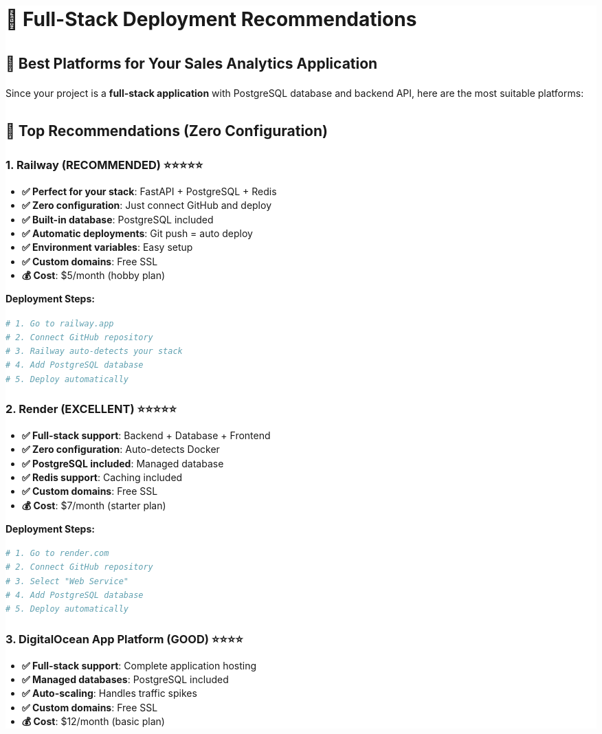 # 🚀 Full-Stack Deployment Recommendations

## 🎯 **Best Platforms for Your Sales Analytics Application**

Since your project is a **full-stack application** with PostgreSQL database and backend API, here are the most suitable platforms:

## 🥇 **Top Recommendations (Zero Configuration)**

### **1. Railway (RECOMMENDED) ⭐⭐⭐⭐⭐**
- **✅ Perfect for your stack**: FastAPI + PostgreSQL + Redis
- **✅ Zero configuration**: Just connect GitHub and deploy
- **✅ Built-in database**: PostgreSQL included
- **✅ Automatic deployments**: Git push = auto deploy
- **✅ Environment variables**: Easy setup
- **✅ Custom domains**: Free SSL
- **💰 Cost**: $5/month (hobby plan)

**Deployment Steps:**
```bash
# 1. Go to railway.app
# 2. Connect GitHub repository
# 3. Railway auto-detects your stack
# 4. Add PostgreSQL database
# 5. Deploy automatically
```

### **2. Render (EXCELLENT) ⭐⭐⭐⭐⭐**
- **✅ Full-stack support**: Backend + Database + Frontend
- **✅ Zero configuration**: Auto-detects Docker
- **✅ PostgreSQL included**: Managed database
- **✅ Redis support**: Caching included
- **✅ Custom domains**: Free SSL
- **💰 Cost**: $7/month (starter plan)

**Deployment Steps:**
```bash
# 1. Go to render.com
# 2. Connect GitHub repository
# 3. Select "Web Service"
# 4. Add PostgreSQL database
# 5. Deploy automatically
```

### **3. DigitalOcean App Platform (GOOD) ⭐⭐⭐⭐**
- **✅ Full-stack support**: Complete application hosting
- **✅ Managed databases**: PostgreSQL included
- **✅ Auto-scaling**: Handles traffic spikes
- **✅ Custom domains**: Free SSL
- **💰 Cost**: $12/month (basic plan)
